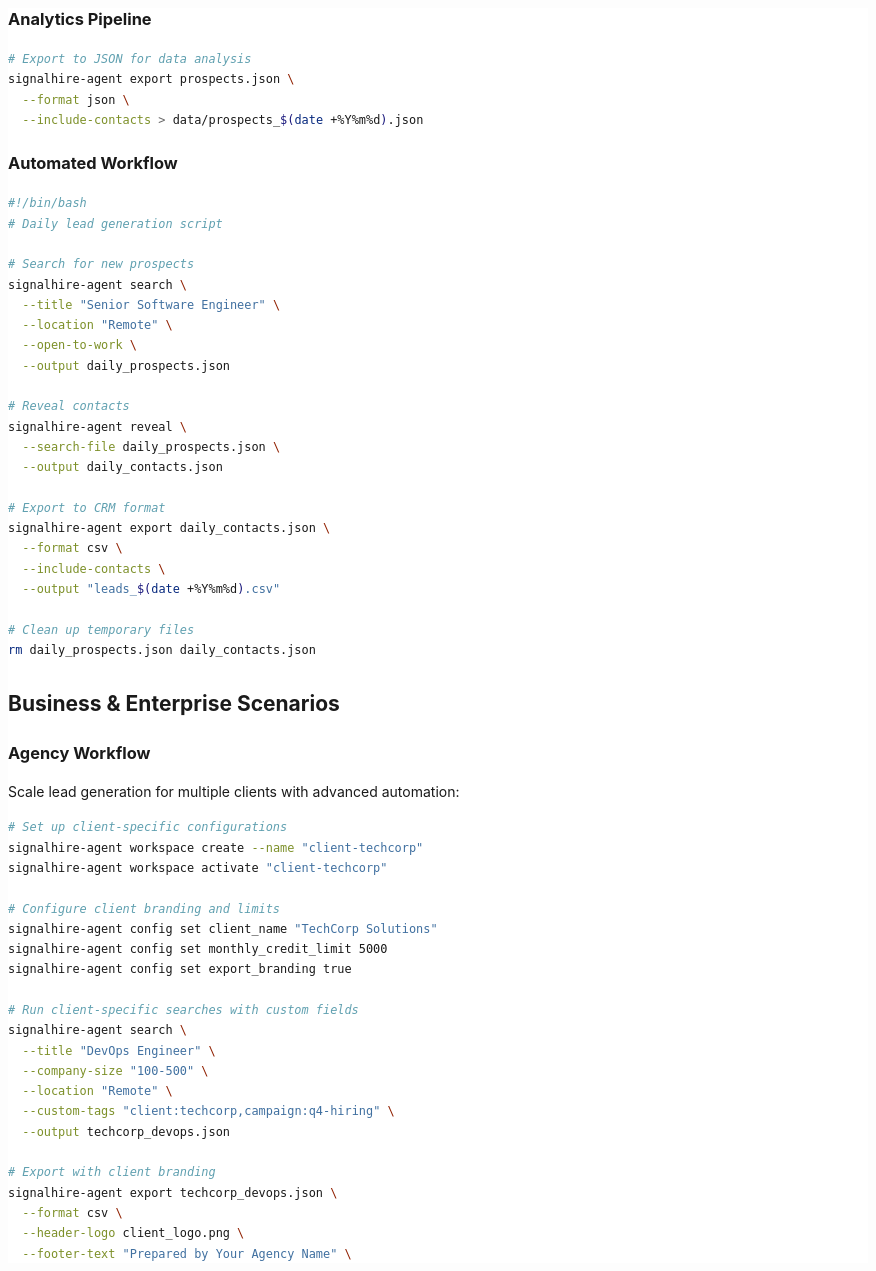 ### Analytics Pipeline
```bash
# Export to JSON for data analysis
signalhire-agent export prospects.json \
  --format json \
  --include-contacts > data/prospects_$(date +%Y%m%d).json
```

### Automated Workflow
```bash
#!/bin/bash
# Daily lead generation script

# Search for new prospects
signalhire-agent search \
  --title "Senior Software Engineer" \
  --location "Remote" \
  --open-to-work \
  --output daily_prospects.json

# Reveal contacts
signalhire-agent reveal \
  --search-file daily_prospects.json \
  --output daily_contacts.json

# Export to CRM format
signalhire-agent export daily_contacts.json \
  --format csv \
  --include-contacts \
  --output "leads_$(date +%Y%m%d).csv"

# Clean up temporary files
rm daily_prospects.json daily_contacts.json
```

## Business & Enterprise Scenarios

### Agency Workflow
Scale lead generation for multiple clients with advanced automation:

```bash
# Set up client-specific configurations
signalhire-agent workspace create --name "client-techcorp" 
signalhire-agent workspace activate "client-techcorp"

# Configure client branding and limits
signalhire-agent config set client_name "TechCorp Solutions"
signalhire-agent config set monthly_credit_limit 5000
signalhire-agent config set export_branding true

# Run client-specific searches with custom fields
signalhire-agent search \
  --title "DevOps Engineer" \
  --company-size "100-500" \
  --location "Remote" \
  --custom-tags "client:techcorp,campaign:q4-hiring" \
  --output techcorp_devops.json

# Export with client branding
signalhire-agent export techcorp_devops.json \
  --format csv \
  --header-logo client_logo.png \
  --footer-text "Prepared by Your Agency Name" \
```